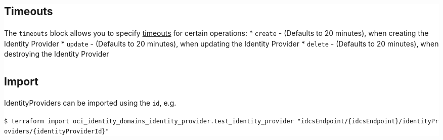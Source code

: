 ## Timeouts

The `timeouts` block allows you to specify [timeouts](https://registry.terraform.io/providers/oracle/oci/latest/docs/guides/changing_timeouts) for certain operations:
	* `create` - (Defaults to 20 minutes), when creating the Identity Provider
	* `update` - (Defaults to 20 minutes), when updating the Identity Provider
	* `delete` - (Defaults to 20 minutes), when destroying the Identity Provider


## Import

IdentityProviders can be imported using the `id`, e.g.

```
$ terraform import oci_identity_domains_identity_provider.test_identity_provider "idcsEndpoint/{idcsEndpoint}/identityProviders/{identityProviderId}" 
```

